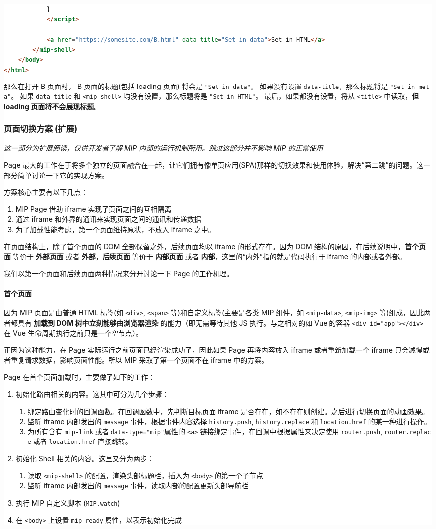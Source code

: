 ```html
            }
            </script>

            <a href="https://somesite.com/B.html" data-title="Set in data">Set in HTML</a>
        </mip-shell>
    </body>
</html>
```

那么在打开 B 页面时， B 页面的标题(包括 loading 页面) 将会是 `"Set in data"`。
如果没有设置 `data-title`，那么标题将是 `"Set in meta"`。
如果 `data-title` 和 `<mip-shell>` 均没有设置，那么标题将是 `"Set in HTML"`。
最后，如果都没有设置，将从 `<title>` 中读取，__但 loading 页面将不会展现标题__。

### 页面切换方案 (扩展)

*这一部分为扩展阅读，仅供开发者了解 MIP 内部的运行机制所用。跳过这部分并不影响 MIP 的正常使用*

Page 最大的工作在于将多个独立的页面融合在一起，让它们拥有像单页应用(SPA)那样的切换效果和使用体验，解决“第二跳”的问题。这一部分简单讨论一下它的实现方案。

方案核心主要有以下几点：

1. MIP Page 借助 iframe 实现了页面之间的互相隔离
2. 通过 iframe 和外界的通讯来实现页面之间的通讯和传递数据
3. 为了加载性能考虑，第一个页面维持原状，不放入 iframe 之中。

在页面结构上，除了首个页面的 DOM 全部保留之外，后续页面均以 iframe 的形式存在。因为 DOM 结构的原因，在后续说明中，__首个页面__ 等价于 __外部页面__ 或者 __外部__，__后续页面__ 等价于 __内部页面__ 或者 __内部__，这里的“内外”指的就是代码执行于 iframe 的内部或者外部。

我们以第一个页面和后续页面两种情况来分开讨论一下 Page 的工作机理。

#### 首个页面

因为 MIP 页面是由普通 HTML 标签(如 `<div>`, `<span>` 等)和自定义标签(主要是各类 MIP 组件，如 `<mip-data>`, `<mip-img>` 等)组成，因此两者都具有 __加载到 DOM 树中立刻能够由浏览器渲染__ 的能力（即无需等待其他 JS 执行。与之相对的如 Vue 的容器 `<div id="app"></div>` 在 Vue 生命周期执行之前只是一个空节点）。

正因为这种能力，在 Page 实际运行之前页面已经渲染成功了，因此如果 Page 再将内容放入 iframe 或者重新加载一个 iframe 只会减慢或者重复请求数据，影响页面性能。所以 MIP 采取了第一个页面不在 iframe 中的方案。

Page 在首个页面加载时，主要做了如下的工作：

1. 初始化路由相关的内容。这其中可分为几个步骤：
    1. 绑定路由变化时的回调函数。在回调函数中，先判断目标页面 iframe 是否存在，如不存在则创建。之后进行切换页面的动画效果。
    2. 监听 iframe 内部发出的 `message` 事件，根据事件内容选择 `history.push`, `history.replace` 和 `location.href` 的某一种进行操作。
    3. 为所有含有 `mip-link` 或者 `data-type="mip"`属性的 `<a>` 链接绑定事件，在回调中根据属性来决定使用 `router.push`, `router.replace` 或者 `location.href` 直接跳转。

2. 初始化 Shell 相关的内容。这里又分为两步：
    1. 读取 `<mip-shell>` 的配置，渲染头部标题栏，插入为 `<body>` 的第一个子节点
    2. 监听 iframe 内部发出的 `message` 事件，读取内部的配置更新头部导航栏

3. 执行 MIP 自定义脚本 (`MIP.watch`)

4. 在 `<body>` 上设置 `mip-ready` 属性，以表示初始化完成
